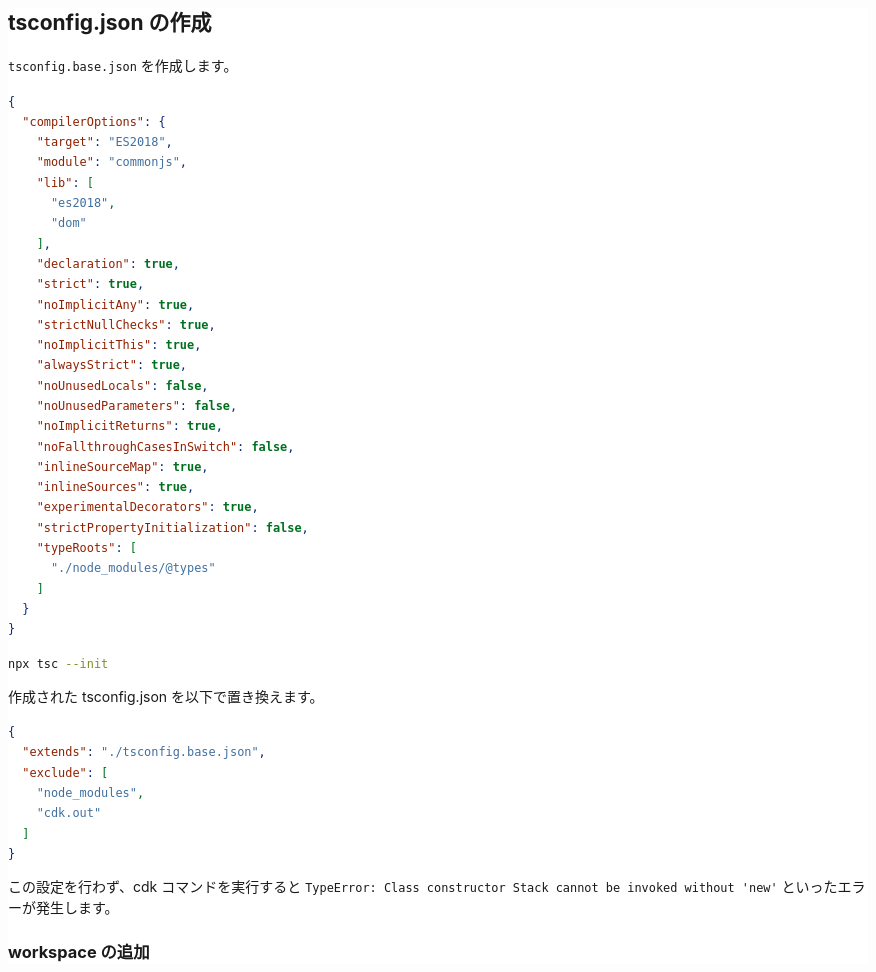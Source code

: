 ## tsconfig.json の作成

`tsconfig.base.json` を作成します。

```json:tsconfig.base.json
{
  "compilerOptions": {
    "target": "ES2018",
    "module": "commonjs",
    "lib": [
      "es2018",
      "dom"
    ],
    "declaration": true,
    "strict": true,
    "noImplicitAny": true,
    "strictNullChecks": true,
    "noImplicitThis": true,
    "alwaysStrict": true,
    "noUnusedLocals": false,
    "noUnusedParameters": false,
    "noImplicitReturns": true,
    "noFallthroughCasesInSwitch": false,
    "inlineSourceMap": true,
    "inlineSources": true,
    "experimentalDecorators": true,
    "strictPropertyInitialization": false,
    "typeRoots": [
      "./node_modules/@types"
    ]
  }
}
```

```sh
npx tsc --init
```

作成された tsconfig.json を以下で置き換えます。

```json:tsconfig.json
{
  "extends": "./tsconfig.base.json",
  "exclude": [
    "node_modules",
    "cdk.out"
  ]
}
```

この設定を行わず、cdk コマンドを実行すると `TypeError: Class constructor Stack cannot be invoked without 'new'` といったエラーが発生します。

### workspace の追加
